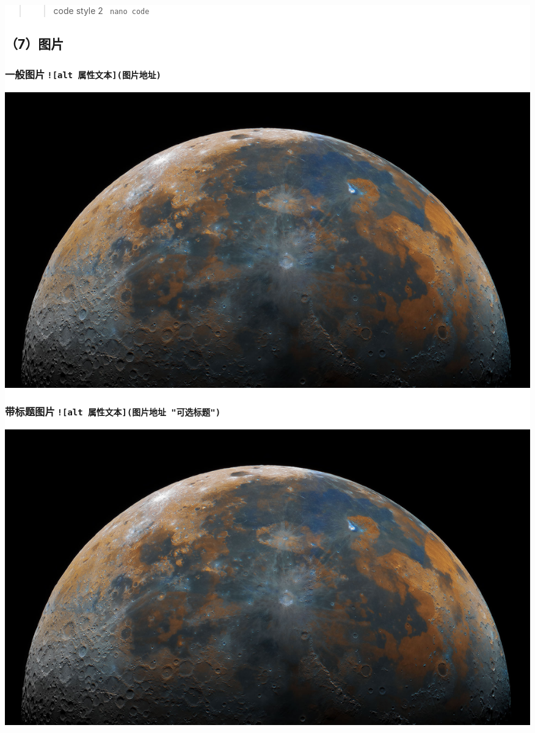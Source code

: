 > > code style 2
>> <code>
>> nano code
>> </code>

## （7）图片
### 一般图片 `![alt 属性文本](图片地址)`
![alt 这是图片](../moon.jpg)

### 带标题图片 `![alt 属性文本](图片地址 "可选标题")`
![这是月亮表面的图片](../moon.jpg "标题月亮")
